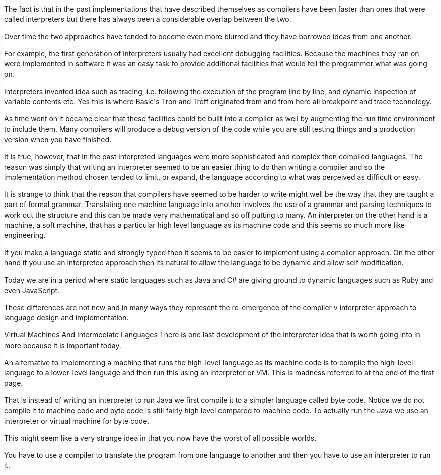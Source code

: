 The fact is that in the past implementations that have described themselves as compilers have been faster than ones that were called interpreters but there has always been a considerable overlap between the two.

Over time the two approaches have tended to become even more blurred and they have borrowed ideas from one another.

For example, the first generation of interpreters usually had excellent debugging facilities. Because the machines they ran on were implemented in software it was an easy task to provide additional facilities that would tell the programmer what was going on.

Interpreters invented idea such as tracing, i.e. following the execution of the program line by line, and dynamic inspection of variable contents etc. Yes this is where Basic's Tron and Troff originated from and from here all breakpoint and trace technology.

As time went on it became clear that these facilities could be built into a compiler as well by augmenting the run time environment to include them. Many compilers will produce a debug version of the code while you are still testing things and a production version when you have finished.

It is true, however, that in the past interpreted languages were more sophisticated and complex then compiled languages. The reason was simply that writing an interpreter seemed to be an easier thing to do than writing a compiler and so the implementation method chosen tended to limit, or expand, the language according to what was perceived as difficult or easy.

It is strange to think that the reason that compilers have seemed to be harder to write might well be the way that they are taught a part of formal grammar. Translating one machine language into another involves the use of a grammar and parsing techniques to work out the structure and this can be made very mathematical and so off putting to many. An interpreter on the other hand is a machine, a soft machine, that has a particular high level language as its machine code and this seems so much more like engineering.

If you make a language static and strongly typed then it seems to be easier to implement using a compiler approach. On the other hand if you use an interpreted approach then its natural to allow the language to be dynamic and allow self modification.

Today we are in a period where static languages such as Java and C# are giving ground to dynamic languages such as Ruby and even JavaScript.

These differences are not new and in many ways they represent the re-emergence of the compiler v interpreter approach to language design and implementation.

Virtual Machines And Intermediate Languages
There is one last development of the interpreter idea that is worth going into in more because it is important today.

An alternative to implementing a machine that runs the high-level language as its machine code is to compile the high-level language to a lower-level language and then run this using an interpreter or VM.  This is madness referred to at the end of the first page.

That is instead of writing an interpreter to run Java we first compile it to a simpler language called byte code. Notice we do not compile it to machine code and byte code is still fairly high level compared to machine code. To actually run the Java we use an interpreter or virtual machine for byte code. 

This might seem like a very strange idea in that you now have the worst of all possible worlds.

You have to use a compiler to translate the program from one language to another and then you have to use an interpreter to run it.
